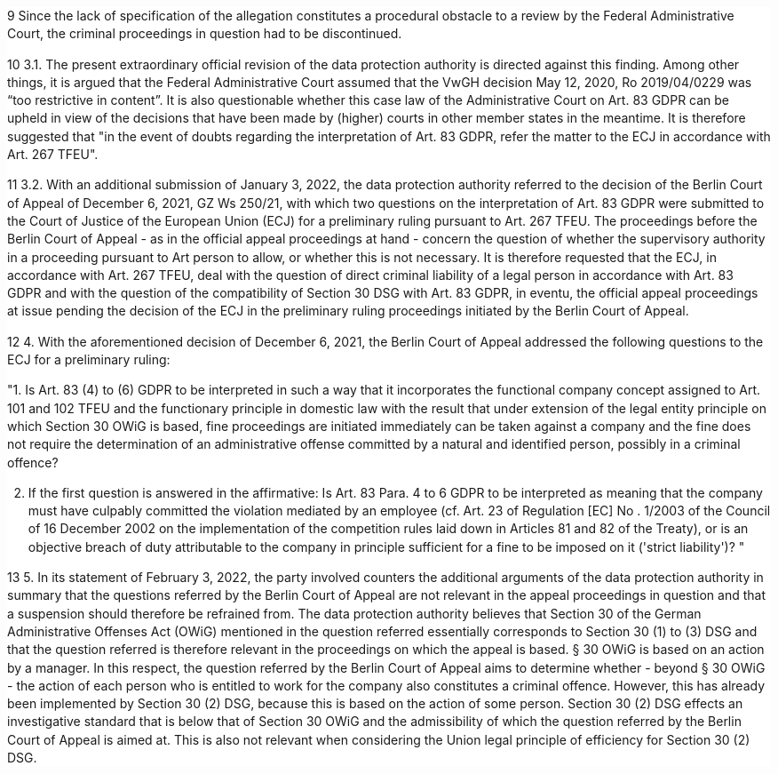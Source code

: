 9 Since the lack of specification of the allegation constitutes a procedural obstacle to a review by the Federal Administrative Court, the criminal proceedings in question had to be discontinued.

10 3.1. The present extraordinary official revision of the data protection authority is directed against this finding. Among other things, it is argued that the Federal Administrative Court assumed that the VwGH decision May 12, 2020, Ro 2019/04/0229 was “too restrictive in content”. It is also questionable whether this case law of the Administrative Court on Art. 83 GDPR can be upheld in view of the decisions that have been made by (higher) courts in other member states in the meantime. It is therefore suggested that "in the event of doubts regarding the interpretation of Art. 83 GDPR, refer the matter to the ECJ in accordance with Art. 267 TFEU".

11 3.2. With an additional submission of January 3, 2022, the data protection authority referred to the decision of the Berlin Court of Appeal of December 6, 2021, GZ Ws 250/21, with which two questions on the interpretation of Art. 83 GDPR were submitted to the Court of Justice of the European Union (ECJ) for a preliminary ruling pursuant to Art. 267 TFEU. The proceedings before the Berlin Court of Appeal - as in the official appeal proceedings at hand - concern the question of whether the supervisory authority in a proceeding pursuant to Art person to allow, or whether this is not necessary. It is therefore requested that the ECJ, in accordance with Art. 267 TFEU, deal with the question of direct criminal liability of a legal person in accordance with Art. 83 GDPR and with the question of the compatibility of Section 30 DSG with Art. 83 GDPR, in eventu, the official appeal proceedings at issue pending the decision of the ECJ in the preliminary ruling proceedings initiated by the Berlin Court of Appeal.

12 4. With the aforementioned decision of December 6, 2021, the Berlin Court of Appeal addressed the following questions to the ECJ for a preliminary ruling:

"1. Is Art. 83 (4) to (6) GDPR to be interpreted in such a way that it incorporates the functional company concept assigned to Art. 101 and 102 TFEU and the functionary principle in domestic law with the result that under extension of the legal entity principle on which Section 30 OWiG is based, fine proceedings are initiated immediately can be taken against a company and the fine does not require the determination of an administrative offense committed by a natural and identified person, possibly in a criminal offence?

2. If the first question is answered in the affirmative: Is Art. 83 Para. 4 to 6 GDPR to be interpreted as meaning that the company must have culpably committed the violation mediated by an employee (cf. Art. 23 of Regulation \[EC\] No . 1/2003 of the Council of 16 December 2002 on the implementation of the competition rules laid down in Articles 81 and 82 of the Treaty), or is an objective breach of duty attributable to the company in principle sufficient for a fine to be imposed on it ('strict liability')? "

13 5. In its statement of February 3, 2022, the party involved counters the additional arguments of the data protection authority in summary that the questions referred by the Berlin Court of Appeal are not relevant in the appeal proceedings in question and that a suspension should therefore be refrained from. The data protection authority believes that Section 30 of the German Administrative Offenses Act (OWiG) mentioned in the question referred essentially corresponds to Section 30 (1) to (3) DSG and that the question referred is therefore relevant in the proceedings on which the appeal is based. § 30 OWiG is based on an action by a manager. In this respect, the question referred by the Berlin Court of Appeal aims to determine whether - beyond § 30 OWiG - the action of each person who is entitled to work for the company also constitutes a criminal offence. However, this has already been implemented by Section 30 (2) DSG, because this is based on the action of some person. Section 30 (2) DSG effects an investigative standard that is below that of Section 30 OWiG and the admissibility of which the question referred by the Berlin Court of Appeal is aimed at. This is also not relevant when considering the Union legal principle of efficiency for Section 30 (2) DSG.
